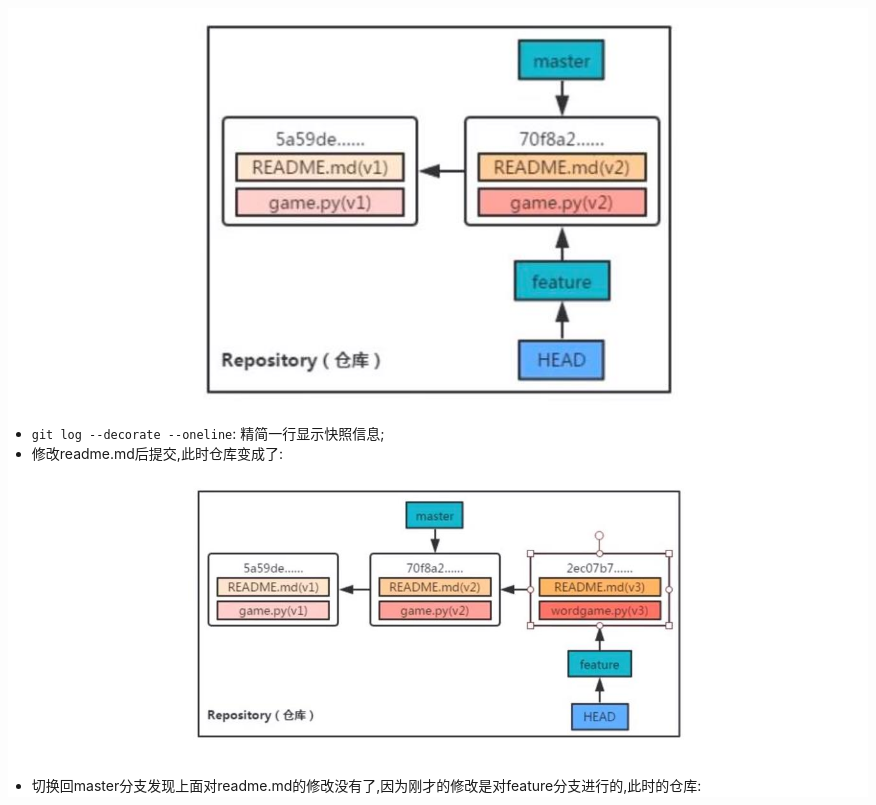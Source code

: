 <div align="center"> <img src="media/切换分支.jpg" width="500" /> </div>

+ `git log --decorate --oneline`: 精简一行显示快照信息;
+ 修改readme.md后提交,此时仓库变成了:
<div align="center"> <img src="media/新分支修改后.jpg" width="500" /> </div>

+ 切换回master分支发现上面对readme.md的修改没有了,因为刚才的修改是对feature分支进行的,此时的仓库:
